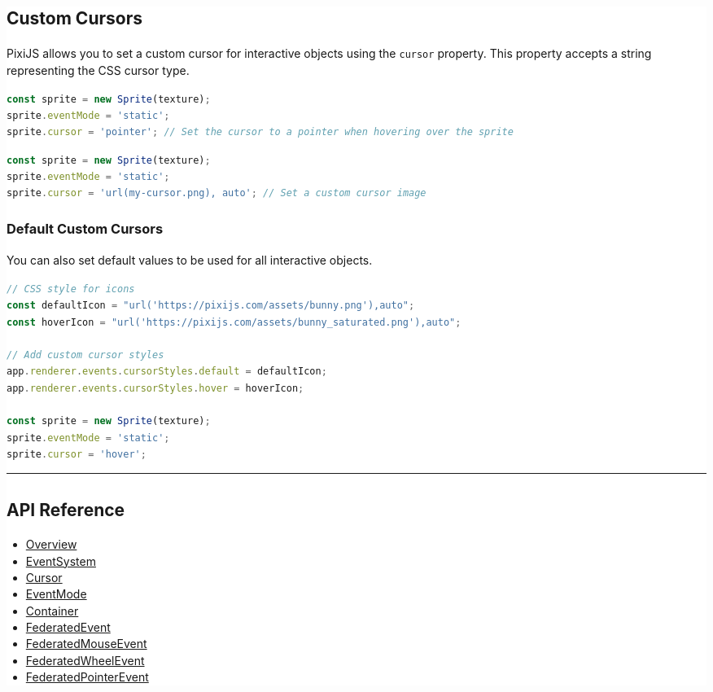 ## Custom Cursors

PixiJS allows you to set a custom cursor for interactive objects using the `cursor` property. This property accepts a string representing the CSS cursor type.

```ts
const sprite = new Sprite(texture);
sprite.eventMode = 'static';
sprite.cursor = 'pointer'; // Set the cursor to a pointer when hovering over the sprite
```

```ts
const sprite = new Sprite(texture);
sprite.eventMode = 'static';
sprite.cursor = 'url(my-cursor.png), auto'; // Set a custom cursor image
```

### Default Custom Cursors

You can also set default values to be used for all interactive objects.

```ts
// CSS style for icons
const defaultIcon = "url('https://pixijs.com/assets/bunny.png'),auto";
const hoverIcon = "url('https://pixijs.com/assets/bunny_saturated.png'),auto";

// Add custom cursor styles
app.renderer.events.cursorStyles.default = defaultIcon;
app.renderer.events.cursorStyles.hover = hoverIcon;

const sprite = new Sprite(texture);
sprite.eventMode = 'static';
sprite.cursor = 'hover';
```

---

## API Reference

- [Overview](https://pixijs.download/release/docs/events.html)
- [EventSystem](https://pixijs.download/release/docs/events.EventSystem.html)
- [Cursor](https://pixijs.download/release/docs/events.html#Cursor)
- [EventMode](https://pixijs.download/release/docs/events.html#EventMode)
- [Container](https://pixijs.download/release/docs/scene.Container.html)
- [FederatedEvent](https://pixijs.download/release/docs/events.FederatedEvent.html)
- [FederatedMouseEvent](https://pixijs.download/release/docs/events.FederatedMouseEvent.html)
- [FederatedWheelEvent](https://pixijs.download/release/docs/events.FederatedWheelEvent.html)
- [FederatedPointerEvent](https://pixijs.download/release/docs/events.FederatedPointerEvent.html)